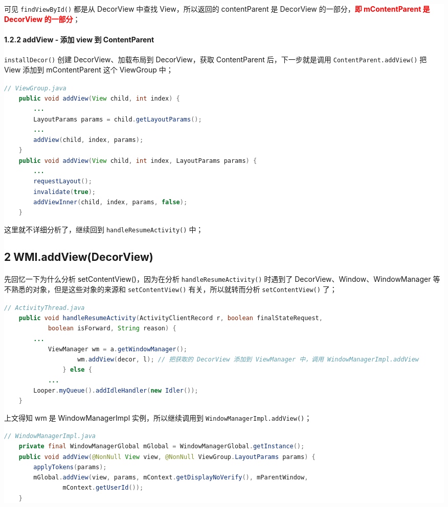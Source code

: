 可见 `findViewById()` 都是从 DecorView 中查找 View，所以返回的 contentParent 是 DecorView 的一部分，<font color=red>**即 mContentParent 是 DecorView 的一部分**</font>；

#### 1.2.2 addView - 添加 view 到 ContentParent

`installDecor()` 创建 DecorView、加载布局到 DecorView，获取 ContentParent 后，下一步就是调用 `ContentParent.addView()` 把 View 添加到 mContentParent 这个 ViewGroup 中；

``` java
// ViewGroup.java
    public void addView(View child, int index) {
        ...
        LayoutParams params = child.getLayoutParams();
        ...
        addView(child, index, params);
    }
    public void addView(View child, int index, LayoutParams params) {
        ...
        requestLayout();
        invalidate(true);
        addViewInner(child, index, params, false);
    }
```

这里就不详细分析了，继续回到 `handleResumeActivity()` 中；

## 2 WMI.addView(DecorView)

先回忆一下为什么分析 setContentView()，因为在分析 `handleResumeActivity()` 时遇到了 DecorView、Window、WindowManager 等不熟悉的对象，但是这些对象的来源和 `setContentView()` 有关，所以就转而分析 `setContentView()` 了；

``` java
// ActivityThread.java
    public void handleResumeActivity(ActivityClientRecord r, boolean finalStateRequest,
            boolean isForward, String reason) {
        ...
            ViewManager wm = a.getWindowManager();
                    wm.addView(decor, l); // 把获取的 DecorView 添加到 ViewManager 中，调用 WindowManagerImpl.addView
                } else {
            ...
        Looper.myQueue().addIdleHandler(new Idler());
    }
```

上文得知 wm 是 WindowManagerImpl 实例，所以继续调用到 `WindowManagerImpl.addView()`；

``` java
// WindowManagerImpl.java
    private final WindowManagerGlobal mGlobal = WindowManagerGlobal.getInstance();
    public void addView(@NonNull View view, @NonNull ViewGroup.LayoutParams params) {
        applyTokens(params);
        mGlobal.addView(view, params, mContext.getDisplayNoVerify(), mParentWindow,
                mContext.getUserId());
    }
```
